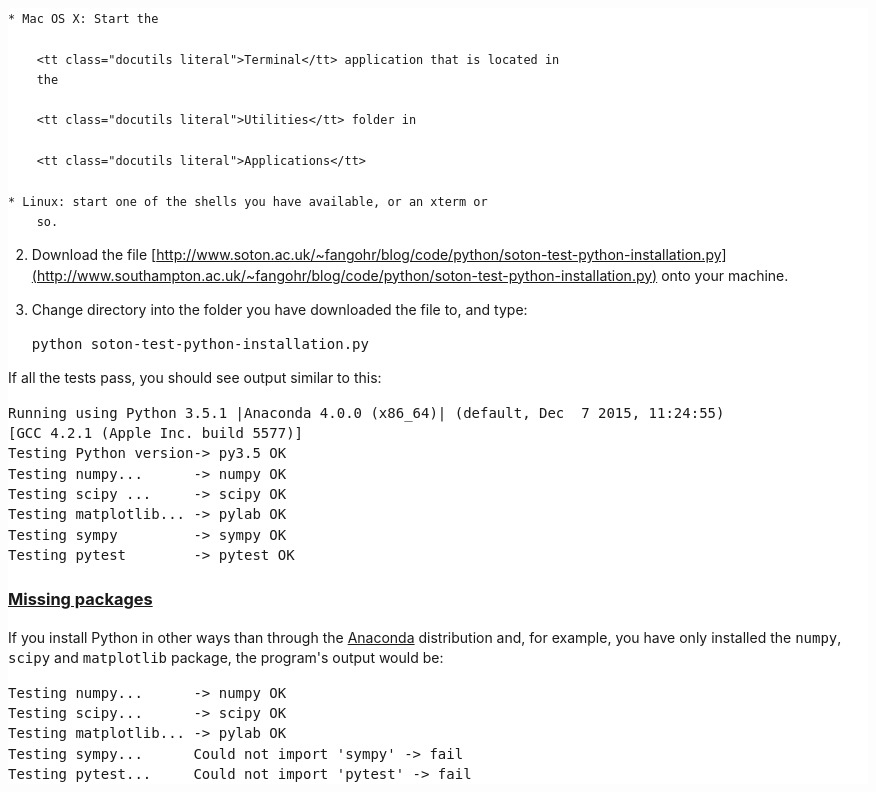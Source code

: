     * Mac OS X: Start the 

        <tt class="docutils literal">Terminal</tt> application that is located in
        the 

        <tt class="docutils literal">Utilities</tt> folder in 

        <tt class="docutils literal">Applications</tt>

    * Linux: start one of the shells you have available, or an xterm or
        so.

2.  Download the file
    [http://www.soton.ac.uk/~fangohr/blog/code/python/soton-test-python-installation.py](http://www.southampton.ac.uk/~fangohr/blog/code/python/soton-test-python-installation.py) onto your machine.

3.  Change directory into the folder you have downloaded the file to,
    and type:

    <pre class="literal-block">
    python soton-test-python-installation.py
    </pre>

If all the tests pass, you should see output similar to this:

<pre class="literal-block">
Running using Python 3.5.1 |Anaconda 4.0.0 (x86_64)| (default, Dec  7 2015, 11:24:55)
[GCC 4.2.1 (Apple Inc. build 5577)]
Testing Python version-> py3.5 OK
Testing numpy...      -> numpy OK
Testing scipy ...     -> scipy OK
Testing matplotlib... -> pylab OK
Testing sympy         -> sympy OK
Testing pytest        -> pytest OK
</pre>

### [Missing packages](http://www.southampton.ac.uk/~fangohr/blog/installation-of-python-spyder-numpy-sympy-scipy-pytest-matplotlib-via-anaconda.html#id11)

If you install Python in other ways than through the [Anaconda](http://www.southampton.ac.uk/~fangohr/blog/installation-of-python-spyder-numpy-sympy-scipy-pytest-matplotlib-via-anaconda.html#anaconda)
distribution and, for example, you have only installed the 
<tt class="docutils literal">numpy</tt>,
<tt class="docutils literal">scipy</tt> and 
<tt class="docutils literal">matplotlib</tt> package, the program's output would be:

<pre class="literal-block">
Testing numpy...      -> numpy OK
Testing scipy...      -> scipy OK
Testing matplotlib... -> pylab OK
Testing sympy...      Could not import 'sympy' -> fail
Testing pytest...     Could not import 'pytest' -> fail
</pre>
